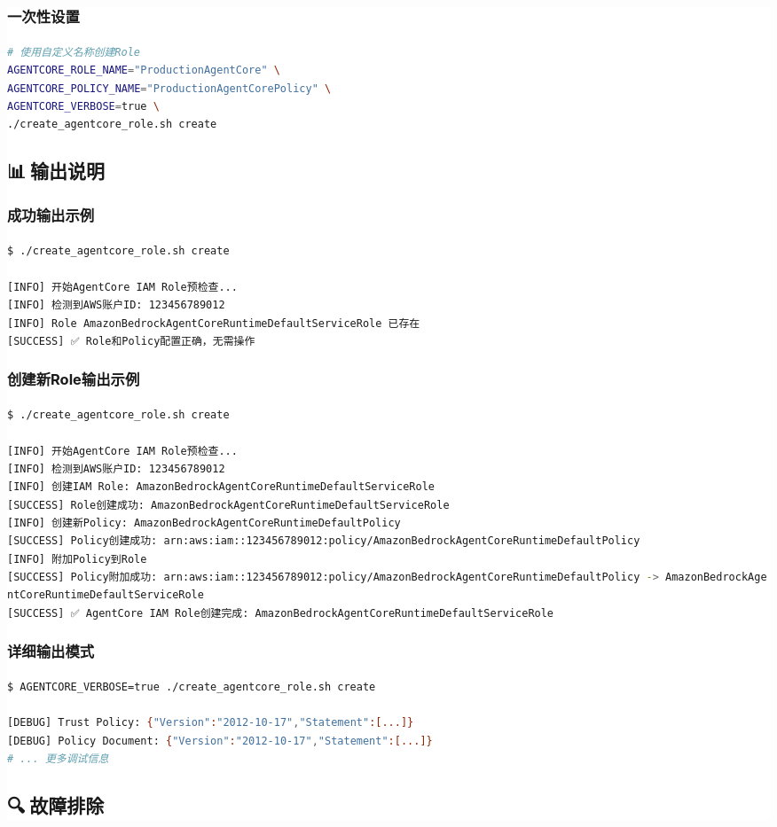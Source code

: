 ### 一次性设置

```bash
# 使用自定义名称创建Role
AGENTCORE_ROLE_NAME="ProductionAgentCore" \
AGENTCORE_POLICY_NAME="ProductionAgentCorePolicy" \
AGENTCORE_VERBOSE=true \
./create_agentcore_role.sh create
```

## 📊 输出说明

### 成功输出示例

```bash
$ ./create_agentcore_role.sh create

[INFO] 开始AgentCore IAM Role预检查...
[INFO] 检测到AWS账户ID: 123456789012
[INFO] Role AmazonBedrockAgentCoreRuntimeDefaultServiceRole 已存在
[SUCCESS] ✅ Role和Policy配置正确，无需操作
```

### 创建新Role输出示例

```bash
$ ./create_agentcore_role.sh create

[INFO] 开始AgentCore IAM Role预检查...
[INFO] 检测到AWS账户ID: 123456789012
[INFO] 创建IAM Role: AmazonBedrockAgentCoreRuntimeDefaultServiceRole
[SUCCESS] Role创建成功: AmazonBedrockAgentCoreRuntimeDefaultServiceRole
[INFO] 创建新Policy: AmazonBedrockAgentCoreRuntimeDefaultPolicy
[SUCCESS] Policy创建成功: arn:aws:iam::123456789012:policy/AmazonBedrockAgentCoreRuntimeDefaultPolicy
[INFO] 附加Policy到Role
[SUCCESS] Policy附加成功: arn:aws:iam::123456789012:policy/AmazonBedrockAgentCoreRuntimeDefaultPolicy -> AmazonBedrockAgentCoreRuntimeDefaultServiceRole
[SUCCESS] ✅ AgentCore IAM Role创建完成: AmazonBedrockAgentCoreRuntimeDefaultServiceRole
```

### 详细输出模式

```bash
$ AGENTCORE_VERBOSE=true ./create_agentcore_role.sh create

[DEBUG] Trust Policy: {"Version":"2012-10-17","Statement":[...]}
[DEBUG] Policy Document: {"Version":"2012-10-17","Statement":[...]}
# ... 更多调试信息
```

## 🔍 故障排除
